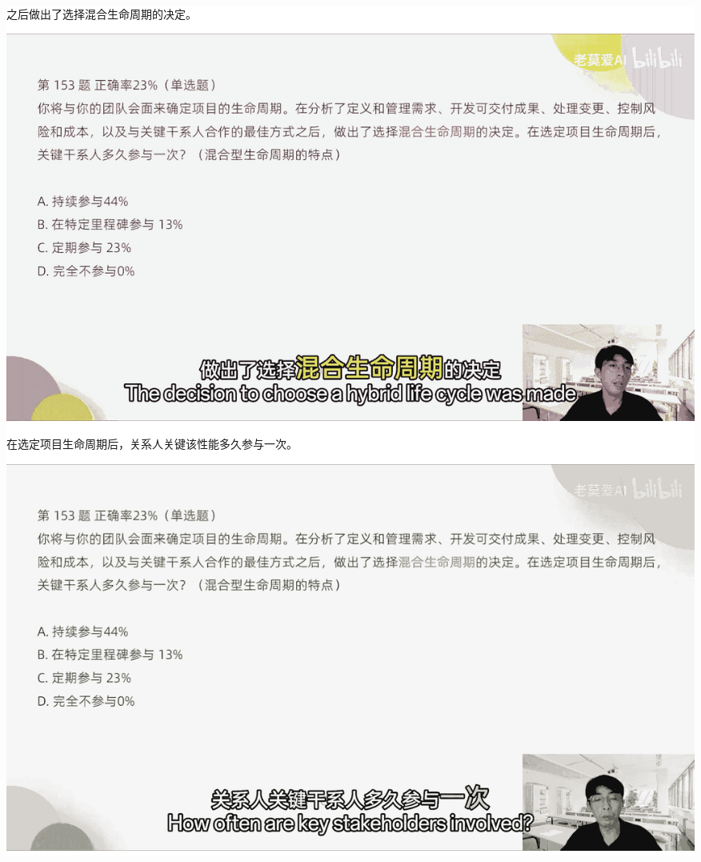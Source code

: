 之后做出了选择混合生命周期的决定。

![](img/c359edcd834d8c50f91a3d28a7bc240c_185.png)

在选定项目生命周期后，关系人关键该性能多久参与一次。

![](img/c359edcd834d8c50f91a3d28a7bc240c_187.png)
